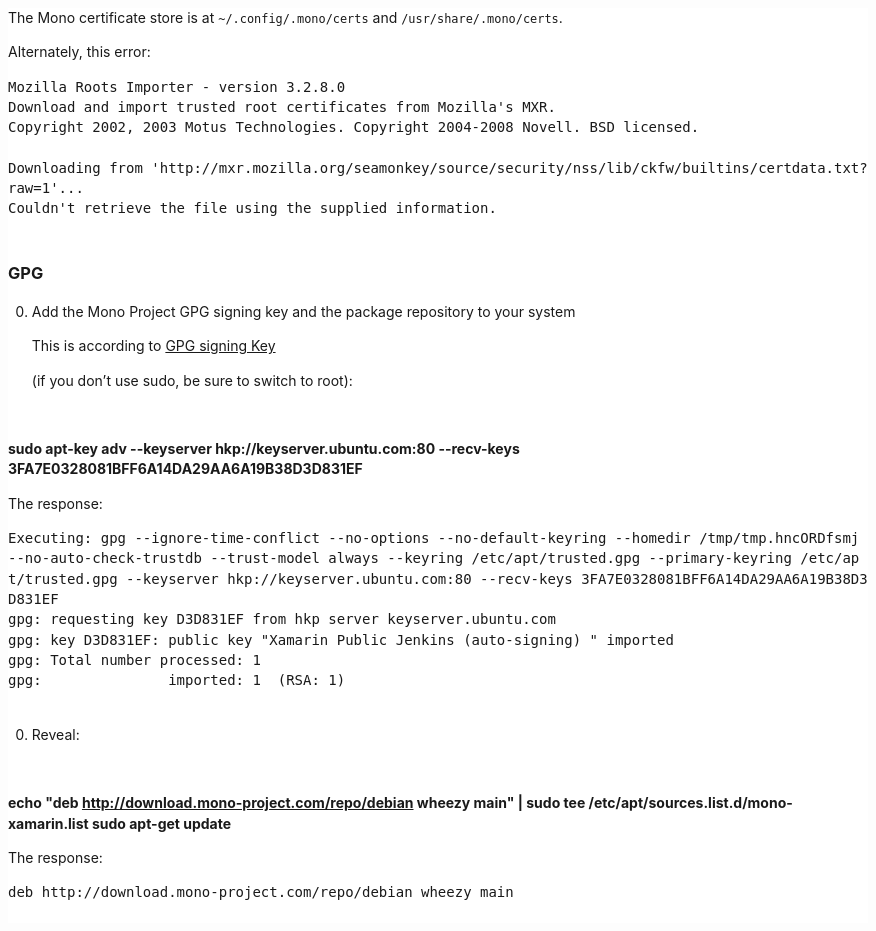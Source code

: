    The Mono certificate store is at
   `~/.config/.mono/certs` and `/usr/share/.mono/certs`.

   Alternately, this error:

   <pre>
Mozilla Roots Importer - version 3.2.8.0
Download and import trusted root certificates from Mozilla's MXR.
Copyright 2002, 2003 Motus Technologies. Copyright 2004-2008 Novell. BSD licensed.
&nbsp;
Downloading from 'http://mxr.mozilla.org/seamonkey/source/security/nss/lib/ckfw/builtins/certdata.txt?raw=1'...
Couldn't retrieve the file using the supplied information.
   </pre> 

   ### GPG

0. Add the Mono Project GPG signing key and the package repository to your system 

   This is according to
   <a target="_blank" href="http://www.mono-project.com/docs/getting-started/install/linux/#debian-ubuntu-and-derivatives/">
   GPG signing Key</a>

   (if you don’t use sudo, be sure to switch to root):

   <pre><strong>
sudo apt-key adv --keyserver hkp://keyserver.ubuntu.com:80 --recv-keys 3FA7E0328081BFF6A14DA29AA6A19B38D3D831EF
   </strong></pre>

   The response:

   <pre>
Executing: gpg --ignore-time-conflict --no-options --no-default-keyring --homedir /tmp/tmp.hncORDfsmj --no-auto-check-trustdb --trust-model always --keyring /etc/apt/trusted.gpg --primary-keyring /etc/apt/trusted.gpg --keyserver hkp://keyserver.ubuntu.com:80 --recv-keys 3FA7E0328081BFF6A14DA29AA6A19B38D3D831EF
gpg: requesting key D3D831EF from hkp server keyserver.ubuntu.com
gpg: key D3D831EF: public key "Xamarin Public Jenkins (auto-signing) <releng@xamarin.com>" imported
gpg: Total number processed: 1
gpg:               imported: 1  (RSA: 1)
   </pre>

0. Reveal:

   <pre><strong>
echo "deb http://download.mono-project.com/repo/debian wheezy main" | sudo tee /etc/apt/sources.list.d/mono-xamarin.list
sudo apt-get update
   </strong></pre>

   The response:

   <pre>
deb http://download.mono-project.com/repo/debian wheezy main
   </pre>
